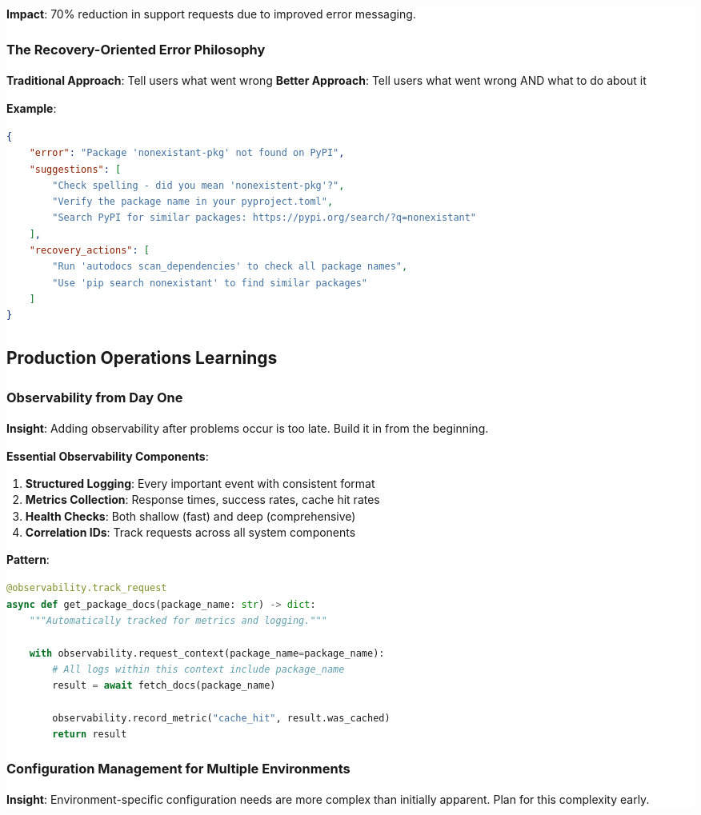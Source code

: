 **Impact**: 70% reduction in support requests due to improved error messaging.

### The Recovery-Oriented Error Philosophy

**Traditional Approach**: Tell users what went wrong
**Better Approach**: Tell users what went wrong AND what to do about it

**Example**:
```json
{
    "error": "Package 'nonexistant-pkg' not found on PyPI",
    "suggestions": [
        "Check spelling - did you mean 'nonexistent-pkg'?",
        "Verify the package name in your pyproject.toml",
        "Search PyPI for similar packages: https://pypi.org/search/?q=nonexistant"
    ],
    "recovery_actions": [
        "Run 'autodocs scan_dependencies' to check all package names",
        "Use 'pip search nonexistant' to find similar packages"
    ]
}
```

## Production Operations Learnings

### Observability from Day One

**Insight**: Adding observability after problems occur is too late. Build it in from the beginning.

**Essential Observability Components**:
1. **Structured Logging**: Every important event with consistent format
2. **Metrics Collection**: Response times, success rates, cache hit rates
3. **Health Checks**: Both shallow (fast) and deep (comprehensive)
4. **Correlation IDs**: Track requests across all system components

**Pattern**:
```python
@observability.track_request
async def get_package_docs(package_name: str) -> dict:
    """Automatically tracked for metrics and logging."""

    with observability.request_context(package_name=package_name):
        # All logs within this context include package_name
        result = await fetch_docs(package_name)

        observability.record_metric("cache_hit", result.was_cached)
        return result
```

### Configuration Management for Multiple Environments

**Insight**: Environment-specific configuration needs are more complex than initially apparent. Plan for this complexity early.
